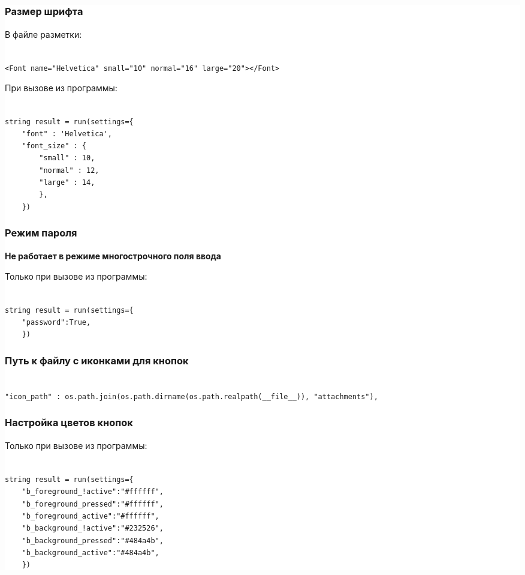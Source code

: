 ### Размер шрифта

В файле разметки:

```

<Font name="Helvetica" small="10" normal="16" large="20"></Font>

```

При вызове из программы:

```

string result = run(settings={
    "font" : 'Helvetica', 
    "font_size" : {
        "small" : 10,
        "normal" : 12,
        "large" : 14,
        }, 
    })

```

### Режим пароля

**Не работает в режиме многострочного поля ввода**

Только при вызове из программы:

```

string result = run(settings={
    "password":True, 
    })

```

### Путь к файлу с иконками для кнопок

```

"icon_path" : os.path.join(os.path.dirname(os.path.realpath(__file__)), "attachments"),  

```

### Настройка цветов кнопок

Только при вызове из программы:

```

string result = run(settings={
    "b_foreground_!active":"#ffffff", 
    "b_foreground_pressed":"#ffffff",
    "b_foreground_active":"#ffffff",
    "b_background_!active":"#232526",
    "b_background_pressed":"#484a4b",
    "b_background_active":"#484a4b",
    })

```

